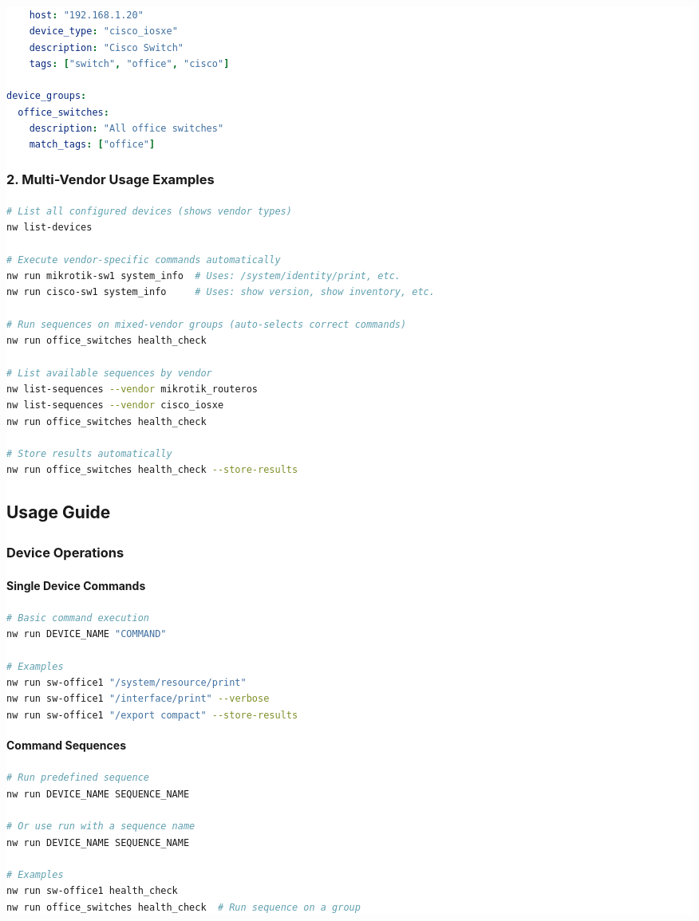 ```yaml
    host: "192.168.1.20"
    device_type: "cisco_iosxe"
    description: "Cisco Switch"
    tags: ["switch", "office", "cisco"]

device_groups:
  office_switches:
    description: "All office switches"
    match_tags: ["office"]
```

### 2. Multi-Vendor Usage Examples
```bash
# List all configured devices (shows vendor types)
nw list-devices

# Execute vendor-specific commands automatically
nw run mikrotik-sw1 system_info  # Uses: /system/identity/print, etc.
nw run cisco-sw1 system_info     # Uses: show version, show inventory, etc.

# Run sequences on mixed-vendor groups (auto-selects correct commands)
nw run office_switches health_check

# List available sequences by vendor
nw list-sequences --vendor mikrotik_routeros
nw list-sequences --vendor cisco_iosxe
nw run office_switches health_check

# Store results automatically
nw run office_switches health_check --store-results
```

## Usage Guide

### Device Operations

#### Single Device Commands
```bash
# Basic command execution
nw run DEVICE_NAME "COMMAND"

# Examples
nw run sw-office1 "/system/resource/print"
nw run sw-office1 "/interface/print" --verbose
nw run sw-office1 "/export compact" --store-results
```

#### Command Sequences
```bash
# Run predefined sequence
nw run DEVICE_NAME SEQUENCE_NAME

# Or use run with a sequence name
nw run DEVICE_NAME SEQUENCE_NAME

# Examples
nw run sw-office1 health_check
nw run office_switches health_check  # Run sequence on a group
```
